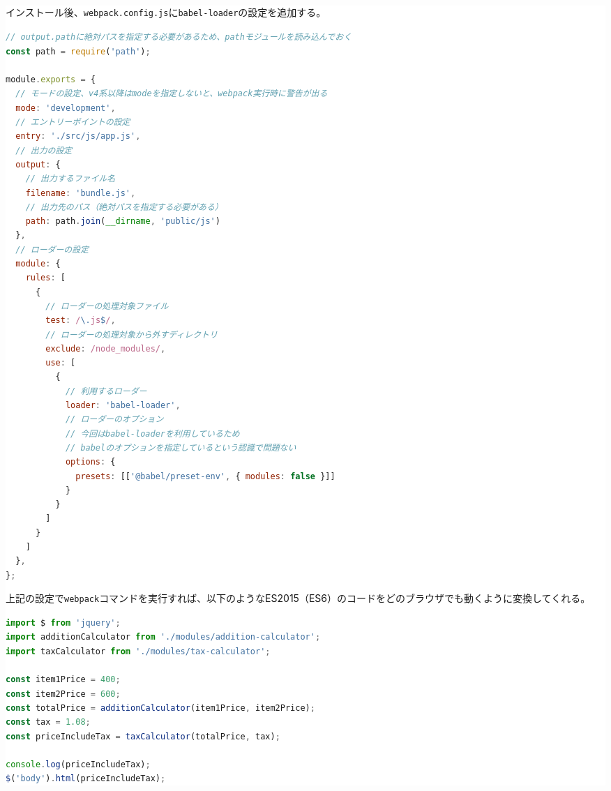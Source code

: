 インストール後、`webpack.config.js`に`babel-loader`の設定を追加する。

```js:webpack.config.js
// output.pathに絶対パスを指定する必要があるため、pathモジュールを読み込んでおく
const path = require('path');

module.exports = {
  // モードの設定、v4系以降はmodeを指定しないと、webpack実行時に警告が出る
  mode: 'development',
  // エントリーポイントの設定
  entry: './src/js/app.js',
  // 出力の設定
  output: {
    // 出力するファイル名
    filename: 'bundle.js',
    // 出力先のパス（絶対パスを指定する必要がある）
    path: path.join(__dirname, 'public/js')
  },
  // ローダーの設定
  module: {
    rules: [
      {
        // ローダーの処理対象ファイル
        test: /\.js$/,
        // ローダーの処理対象から外すディレクトリ
        exclude: /node_modules/,
        use: [
          {
            // 利用するローダー
            loader: 'babel-loader',
            // ローダーのオプション
            // 今回はbabel-loaderを利用しているため
            // babelのオプションを指定しているという認識で問題ない
            options: {
              presets: [['@babel/preset-env', { modules: false }]]
            }
          }
        ]
      }
    ]
  },
};
```

上記の設定で`webpack`コマンドを実行すれば、以下のようなES2015（ES6）のコードをどのブラウザでも動くように変換してくれる。

```js:src/js/app.js
import $ from 'jquery';
import additionCalculator from './modules/addition-calculator';
import taxCalculator from './modules/tax-calculator';

const item1Price = 400;
const item2Price = 600;
const totalPrice = additionCalculator(item1Price, item2Price);
const tax = 1.08;
const priceIncludeTax = taxCalculator(totalPrice, tax);

console.log(priceIncludeTax);
$('body').html(priceIncludeTax);
```
